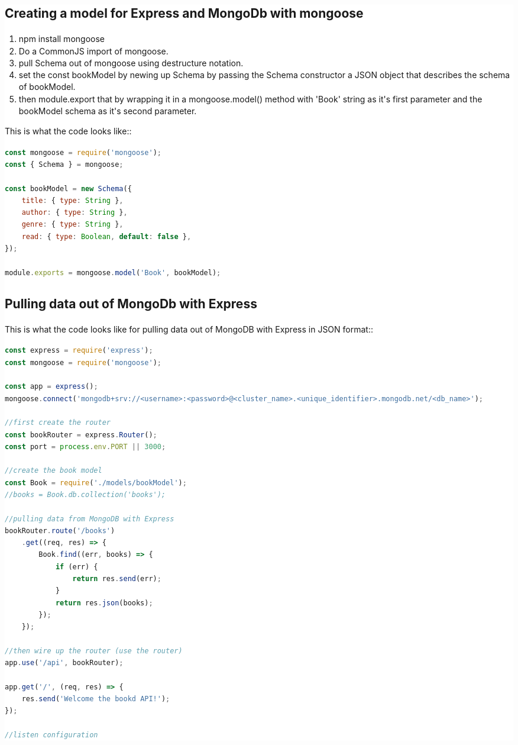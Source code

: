 ## Creating a model for Express and MongoDb with mongoose

1. npm install mongoose
2. Do a CommonJS import of mongoose.
3. pull Schema out of mongoose using destructure notation.
4. set the const bookModel by newing up Schema by passing the Schema constructor a JSON object that describes the schema of bookModel.
5. then module.export that by wrapping it in a mongoose.model() method with 'Book' string as it's first parameter and the bookModel schema as it's second parameter.

This is what the code looks like::

```javascript
const mongoose = require('mongoose');
const { Schema } = mongoose;

const bookModel = new Schema({
    title: { type: String },
    author: { type: String },
    genre: { type: String },
    read: { type: Boolean, default: false },
});

module.exports = mongoose.model('Book', bookModel);
```

## Pulling data out of MongoDb with Express

This is what the code looks like for pulling data out of MongoDB with Express in JSON format::

```javascript
const express = require('express');
const mongoose = require('mongoose');

const app = express();
mongoose.connect('mongodb+srv://<username>:<password>@<cluster_name>.<unique_identifier>.mongodb.net/<db_name>');

//first create the router
const bookRouter = express.Router();
const port = process.env.PORT || 3000;

//create the book model
const Book = require('./models/bookModel');
//books = Book.db.collection('books');

//pulling data from MongoDB with Express
bookRouter.route('/books')
    .get((req, res) => {
        Book.find((err, books) => {
            if (err) {
                return res.send(err);
            }
            return res.json(books);
        });
    });

//then wire up the router (use the router)
app.use('/api', bookRouter);

app.get('/', (req, res) => {
    res.send('Welcome the bookd API!');
});

//listen configuration
```